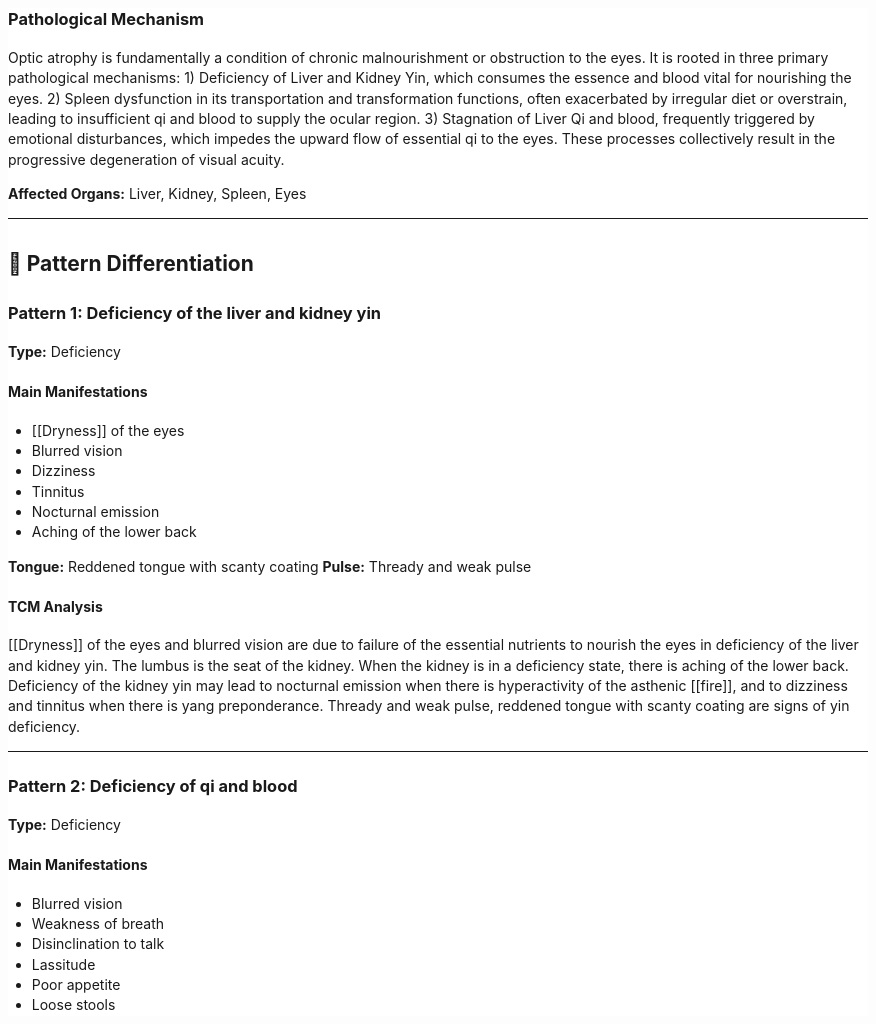 ### Pathological Mechanism
Optic atrophy is fundamentally a condition of chronic malnourishment or obstruction to the eyes. It is rooted in three primary pathological mechanisms: 1) Deficiency of Liver and Kidney Yin, which consumes the essence and blood vital for nourishing the eyes. 2) Spleen dysfunction in its transportation and transformation functions, often exacerbated by irregular diet or overstrain, leading to insufficient qi and blood to supply the ocular region. 3) Stagnation of Liver Qi and blood, frequently triggered by emotional disturbances, which impedes the upward flow of essential qi to the eyes. These processes collectively result in the progressive degeneration of visual acuity.

**Affected Organs:** Liver, Kidney, Spleen, Eyes

---

## 🔬 Pattern Differentiation

### Pattern 1: Deficiency of the liver and kidney yin

**Type:** Deficiency

#### Main Manifestations
- [[Dryness]] of the eyes
- Blurred vision
- Dizziness
- Tinnitus
- Nocturnal emission
- Aching of the lower back

**Tongue:** Reddened tongue with scanty coating
**Pulse:** Thready and weak pulse

#### TCM Analysis
[[Dryness]] of the eyes and blurred vision are due to failure of the essential nutrients to nourish the eyes in deficiency of the liver and kidney yin. The lumbus is the seat of the kidney. When the kidney is in a deficiency state, there is aching of the lower back. Deficiency of the kidney yin may lead to nocturnal emission when there is hyperactivity of the asthenic [[fire]], and to dizziness and tinnitus when there is yang preponderance. Thready and weak pulse, reddened tongue with scanty coating are signs of yin deficiency.

---

### Pattern 2: Deficiency of qi and blood

**Type:** Deficiency

#### Main Manifestations
- Blurred vision
- Weakness of breath
- Disinclination to talk
- Lassitude
- Poor appetite
- Loose stools
